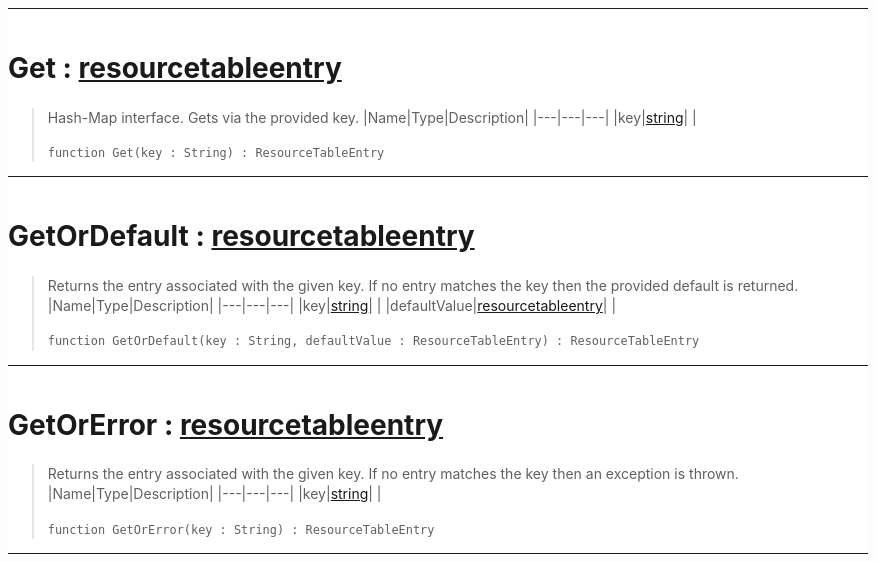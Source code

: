 
---  
 #  Get : [resourcetableentry](https://github.com/dragonCASTjosh/PlasmaDocs/blob/master/code_reference/class_reference/resourcetableentry.markdown)

> Hash-Map interface. Gets via the provided key.
> |Name|Type|Description|
> |---|---|---|
> |key|[string](https://github.com/dragonCASTjosh/PlasmaDocs/blob/master/code_reference/lightning_base_types/string.markdown)| |
> ``` lang=cpp, name=Lightning
> function Get(key : String) : ResourceTableEntry
> ``` 


---  
 #  GetOrDefault : [resourcetableentry](https://github.com/dragonCASTjosh/PlasmaDocs/blob/master/code_reference/class_reference/resourcetableentry.markdown)

> Returns the entry associated with the given key. If no entry matches the key then the provided default is returned.
> |Name|Type|Description|
> |---|---|---|
> |key|[string](https://github.com/dragonCASTjosh/PlasmaDocs/blob/master/code_reference/lightning_base_types/string.markdown)| |
> |defaultValue|[resourcetableentry](https://github.com/dragonCASTjosh/PlasmaDocs/blob/master/code_reference/class_reference/resourcetableentry.markdown)| |
> ``` lang=cpp, name=Lightning
> function GetOrDefault(key : String, defaultValue : ResourceTableEntry) : ResourceTableEntry
> ``` 


---  
 #  GetOrError : [resourcetableentry](https://github.com/dragonCASTjosh/PlasmaDocs/blob/master/code_reference/class_reference/resourcetableentry.markdown)

> Returns the entry associated with the given key. If no entry matches the key then an exception is thrown.
> |Name|Type|Description|
> |---|---|---|
> |key|[string](https://github.com/dragonCASTjosh/PlasmaDocs/blob/master/code_reference/lightning_base_types/string.markdown)| |
> ``` lang=cpp, name=Lightning
> function GetOrError(key : String) : ResourceTableEntry
> ``` 


---  